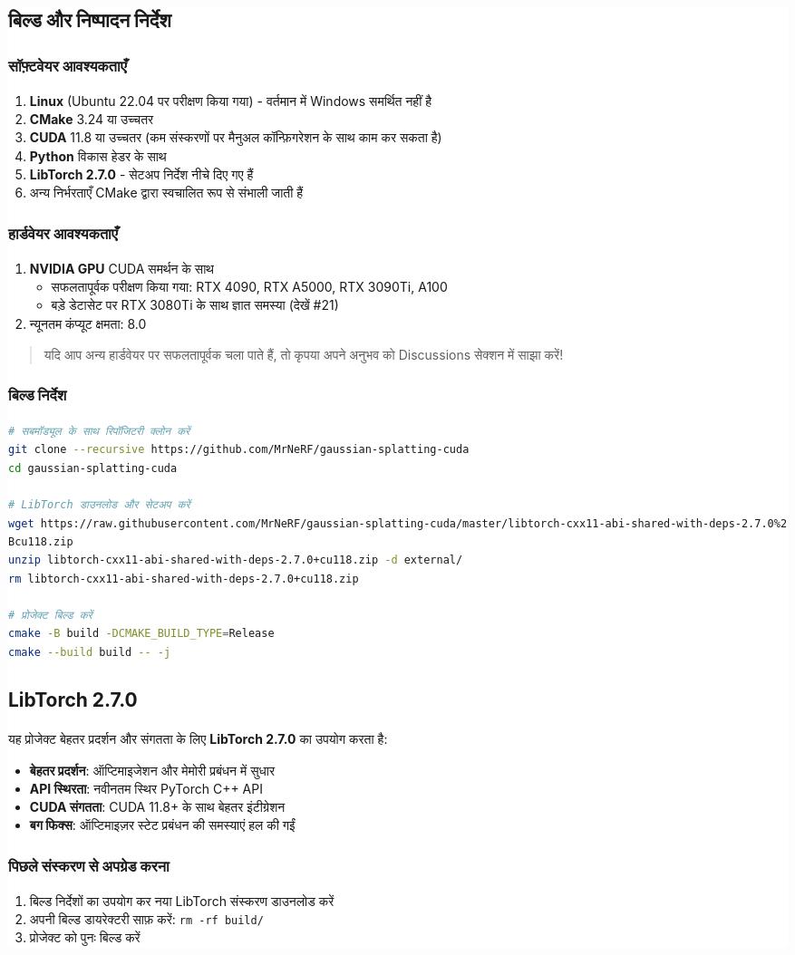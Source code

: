## बिल्ड और निष्पादन निर्देश

### सॉफ़्टवेयर आवश्यकताएँ
1. **Linux** (Ubuntu 22.04 पर परीक्षण किया गया) - वर्तमान में Windows समर्थित नहीं है  
2. **CMake** 3.24 या उच्चतर  
3. **CUDA** 11.8 या उच्चतर (कम संस्करणों पर मैनुअल कॉन्फ़िगरेशन के साथ काम कर सकता है)  
4. **Python** विकास हेडर के साथ  
5. **LibTorch 2.7.0** - सेटअप निर्देश नीचे दिए गए हैं  
6. अन्य निर्भरताएँ CMake द्वारा स्वचालित रूप से संभाली जाती हैं  

### हार्डवेयर आवश्यकताएँ
1. **NVIDIA GPU** CUDA समर्थन के साथ  
    - सफलतापूर्वक परीक्षण किया गया: RTX 4090, RTX A5000, RTX 3090Ti, A100  
    - बड़े डेटासेट पर RTX 3080Ti के साथ ज्ञात समस्या (देखें #21)  
2. न्यूनतम कंप्यूट क्षमता: 8.0  

> यदि आप अन्य हार्डवेयर पर सफलतापूर्वक चला पाते हैं, तो कृपया अपने अनुभव को Discussions सेक्शन में साझा करें!

### बिल्ड निर्देश

```bash
# सबमॉड्यूल के साथ रिपॉजिटरी क्लोन करें
git clone --recursive https://github.com/MrNeRF/gaussian-splatting-cuda
cd gaussian-splatting-cuda

# LibTorch डाउनलोड और सेटअप करें
wget https://raw.githubusercontent.com/MrNeRF/gaussian-splatting-cuda/master/libtorch-cxx11-abi-shared-with-deps-2.7.0%2Bcu118.zip  
unzip libtorch-cxx11-abi-shared-with-deps-2.7.0+cu118.zip -d external/
rm libtorch-cxx11-abi-shared-with-deps-2.7.0+cu118.zip

# प्रोजेक्ट बिल्ड करें
cmake -B build -DCMAKE_BUILD_TYPE=Release
cmake --build build -- -j
```

## LibTorch 2.7.0

यह प्रोजेक्ट बेहतर प्रदर्शन और संगतता के लिए **LibTorch 2.7.0** का उपयोग करता है:

- **बेहतर प्रदर्शन**: ऑप्टिमाइजेशन और मेमोरी प्रबंधन में सुधार  
- **API स्थिरता**: नवीनतम स्थिर PyTorch C++ API  
- **CUDA संगतता**: CUDA 11.8+ के साथ बेहतर इंटीग्रेशन  
- **बग फिक्स**: ऑप्टिमाइज़र स्टेट प्रबंधन की समस्याएं हल की गईं  

### पिछले संस्करण से अपग्रेड करना
1. बिल्ड निर्देशों का उपयोग कर नया LibTorch संस्करण डाउनलोड करें  
2. अपनी बिल्ड डायरेक्टरी साफ़ करें: `rm -rf build/`  
3. प्रोजेक्ट को पुनः बिल्ड करें  
